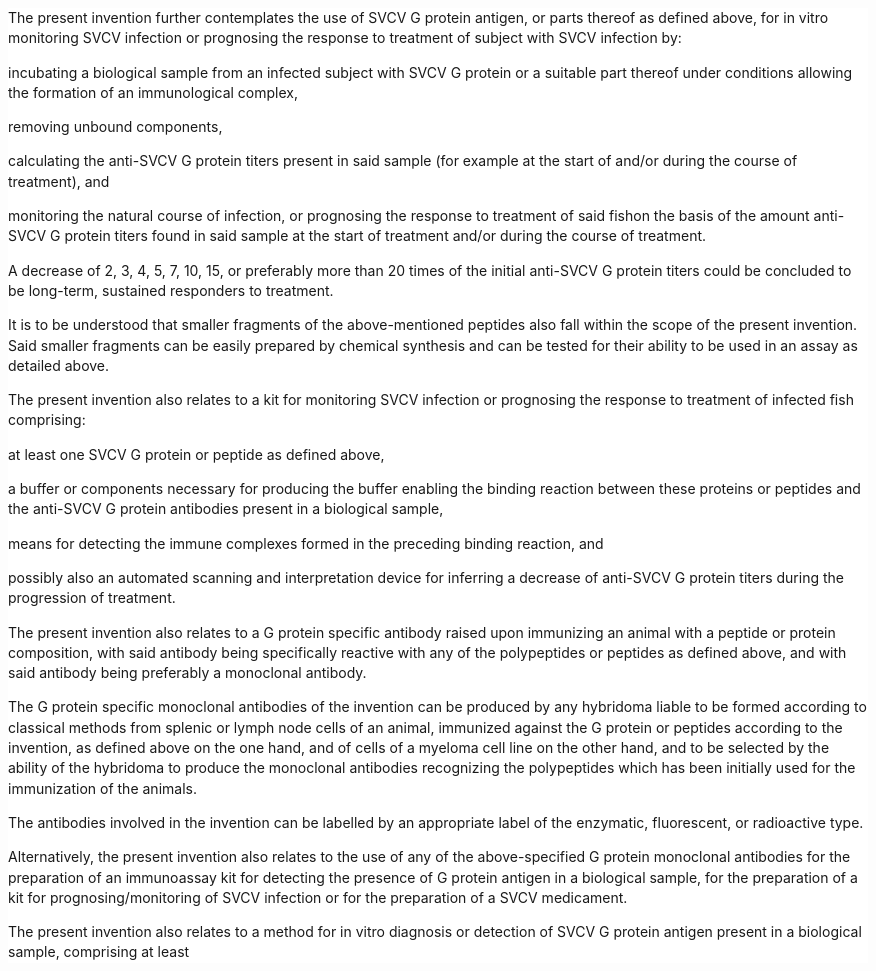 The present invention further contemplates the use of SVCV G protein antigen, or parts thereof as defined above, for in vitro monitoring SVCV infection or prognosing the response to treatment of subject with SVCV infection by:

incubating a biological sample from an infected subject with SVCV G protein or a suitable part thereof under conditions allowing the formation of an immunological complex,

removing unbound components,

calculating the anti-SVCV G protein titers present in said sample (for example at the start of and/or during the course of treatment), and

monitoring the natural course of infection, or prognosing the response to treatment of said fishon the basis of the amount anti-SVCV G protein titers found in said sample at the start of treatment and/or during the course of treatment.

A decrease of 2, 3, 4, 5, 7, 10, 15, or preferably more than 20 times of the initial anti-SVCV G protein titers could be concluded to be long-term, sustained responders to treatment.

It is to be understood that smaller fragments of the above-mentioned peptides also fall within the scope of the present invention. Said smaller fragments can be easily prepared by chemical synthesis and can be tested for their ability to be used in an assay as detailed above.

The present invention also relates to a kit for monitoring SVCV infection or prognosing the response to treatment of infected fish comprising:

at least one SVCV G protein or peptide as defined above,

a buffer or components necessary for producing the buffer enabling the binding reaction between these proteins or peptides and the anti-SVCV G protein antibodies present in a biological sample,

means for detecting the immune complexes formed in the preceding binding reaction, and

possibly also an automated scanning and interpretation device for inferring a decrease of anti-SVCV G protein titers during the progression of treatment.

The present invention also relates to a G protein specific antibody raised upon immunizing an animal with a peptide or protein composition, with said antibody being specifically reactive with any of the polypeptides or peptides as defined above, and with said antibody being preferably a monoclonal antibody.

The G protein specific monoclonal antibodies of the invention can be produced by any hybridoma liable to be formed according to classical methods from splenic or lymph node cells of an animal, immunized against the G protein or peptides according to the invention, as defined above on the one hand, and of cells of a myeloma cell line on the other hand, and to be selected by the ability of the hybridoma to produce the monoclonal antibodies recognizing the polypeptides which has been initially used for the immunization of the animals.

The antibodies involved in the invention can be labelled by an appropriate label of the enzymatic, fluorescent, or radioactive type.

Alternatively, the present invention also relates to the use of any of the above-specified G protein monoclonal antibodies for the preparation of an immunoassay kit for detecting the presence of G protein antigen in a biological sample, for the preparation of a kit for prognosing/monitoring of SVCV infection or for the preparation of a SVCV medicament.

The present invention also relates to a method for in vitro diagnosis or detection of SVCV G protein antigen present in a biological sample, comprising at least
